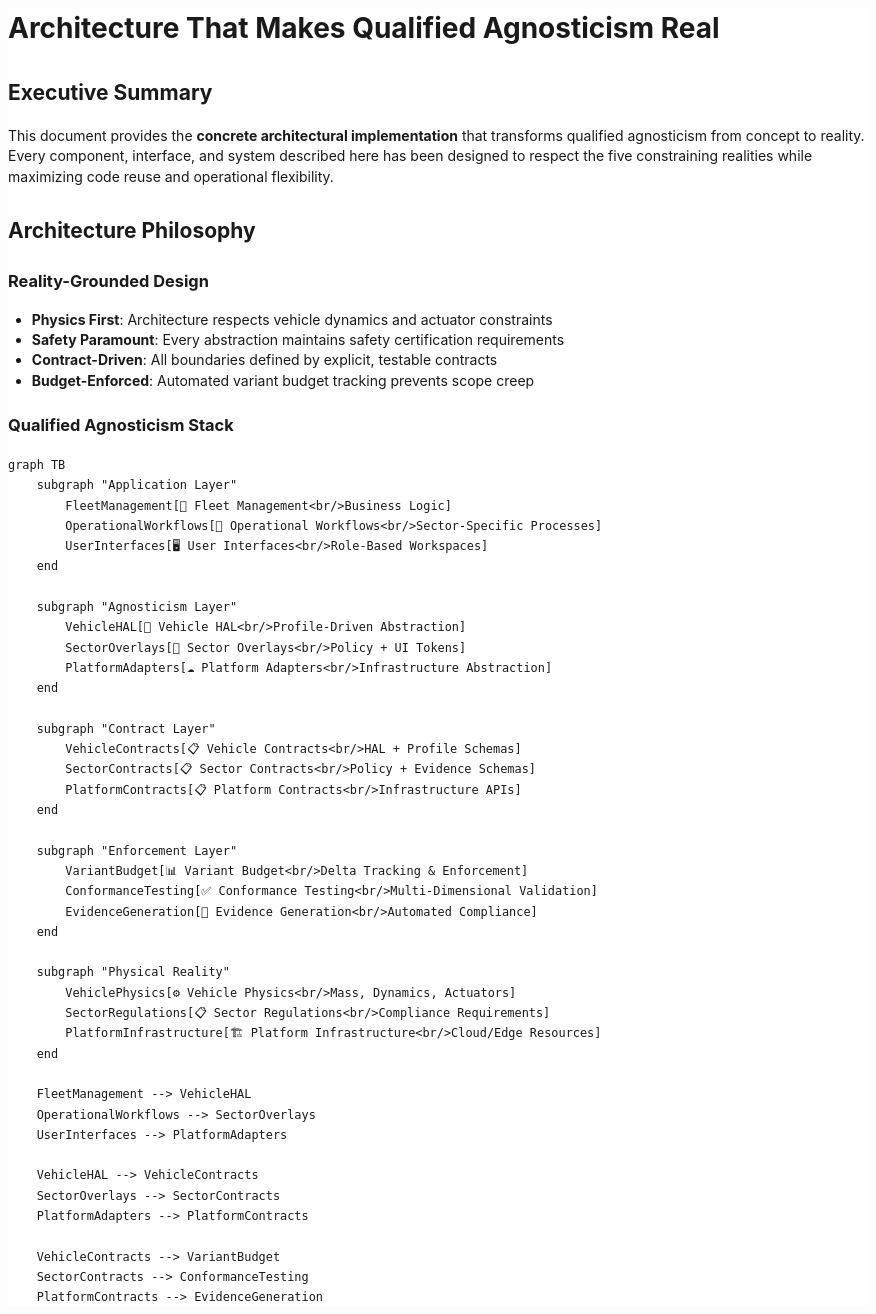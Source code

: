 # Architecture That Makes Qualified Agnosticism Real

## Executive Summary

This document provides the **concrete architectural implementation** that transforms qualified agnosticism from concept to reality. Every component, interface, and system described here has been designed to respect the five constraining realities while maximizing code reuse and operational flexibility.

## Architecture Philosophy

### **Reality-Grounded Design**
- **Physics First**: Architecture respects vehicle dynamics and actuator constraints
- **Safety Paramount**: Every abstraction maintains safety certification requirements
- **Contract-Driven**: All boundaries defined by explicit, testable contracts
- **Budget-Enforced**: Automated variant budget tracking prevents scope creep

### **Qualified Agnosticism Stack**
```mermaid
graph TB
    subgraph "Application Layer"
        FleetManagement[🚛 Fleet Management<br/>Business Logic]
        OperationalWorkflows[🔄 Operational Workflows<br/>Sector-Specific Processes]
        UserInterfaces[🖥️ User Interfaces<br/>Role-Based Workspaces]
    end
    
    subgraph "Agnosticism Layer"
        VehicleHAL[🚗 Vehicle HAL<br/>Profile-Driven Abstraction]
        SectorOverlays[🏢 Sector Overlays<br/>Policy + UI Tokens]
        PlatformAdapters[☁️ Platform Adapters<br/>Infrastructure Abstraction]
    end
    
    subgraph "Contract Layer"
        VehicleContracts[📋 Vehicle Contracts<br/>HAL + Profile Schemas]
        SectorContracts[📋 Sector Contracts<br/>Policy + Evidence Schemas]
        PlatformContracts[📋 Platform Contracts<br/>Infrastructure APIs]
    end
    
    subgraph "Enforcement Layer"
        VariantBudget[📊 Variant Budget<br/>Delta Tracking & Enforcement]
        ConformanceTesting[✅ Conformance Testing<br/>Multi-Dimensional Validation]
        EvidenceGeneration[📜 Evidence Generation<br/>Automated Compliance]
    end
    
    subgraph "Physical Reality"
        VehiclePhysics[⚙️ Vehicle Physics<br/>Mass, Dynamics, Actuators]
        SectorRegulations[📋 Sector Regulations<br/>Compliance Requirements]
        PlatformInfrastructure[🏗️ Platform Infrastructure<br/>Cloud/Edge Resources]
    end
    
    FleetManagement --> VehicleHAL
    OperationalWorkflows --> SectorOverlays
    UserInterfaces --> PlatformAdapters
    
    VehicleHAL --> VehicleContracts
    SectorOverlays --> SectorContracts
    PlatformAdapters --> PlatformContracts
    
    VehicleContracts --> VariantBudget
    SectorContracts --> ConformanceTesting
    PlatformContracts --> EvidenceGeneration
```